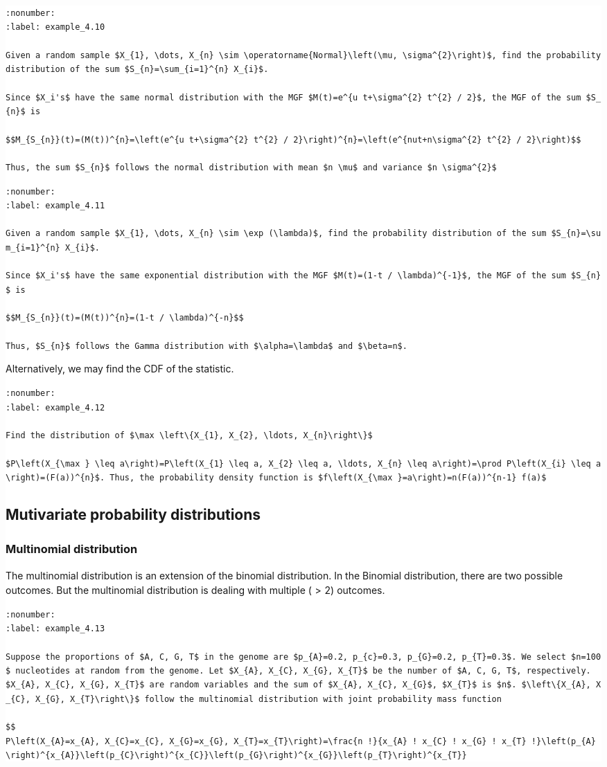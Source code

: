 ````{prf:example} 4.10
:nonumber:
:label: example_4.10

Given a random sample $X_{1}, \dots, X_{n} \sim \operatorname{Normal}\left(\mu, \sigma^{2}\right)$, find the probability distribution of the sum $S_{n}=\sum_{i=1}^{n} X_{i}$.

Since $X_i's$ have the same normal distribution with the MGF $M(t)=e^{u t+\sigma^{2} t^{2} / 2}$, the MGF of the sum $S_{n}$ is 

$$M_{S_{n}}(t)=(M(t))^{n}=\left(e^{u t+\sigma^{2} t^{2} / 2}\right)^{n}=\left(e^{nut+n\sigma^{2} t^{2} / 2}\right)$$ 

Thus, the sum $S_{n}$ follows the normal distribution with mean $n \mu$ and variance $n \sigma^{2}$
````

````{prf:example} 4.11
:nonumber:
:label: example_4.11

Given a random sample $X_{1}, \dots, X_{n} \sim \exp (\lambda)$, find the probability distribution of the sum $S_{n}=\sum_{i=1}^{n} X_{i}$.

Since $X_i's$ have the same exponential distribution with the MGF $M(t)=(1-t / \lambda)^{-1}$, the MGF of the sum $S_{n}$ is 

$$M_{S_{n}}(t)=(M(t))^{n}=(1-t / \lambda)^{-n}$$

Thus, $S_{n}$ follows the Gamma distribution with $\alpha=\lambda$ and $\beta=n$.
````

Alternatively, we may find the CDF of the statistic.

````{prf:example} 4.12
:nonumber:
:label: example_4.12

Find the distribution of $\max \left\{X_{1}, X_{2}, \ldots, X_{n}\right\}$

$P\left(X_{\max } \leq a\right)=P\left(X_{1} \leq a, X_{2} \leq a, \ldots, X_{n} \leq a\right)=\prod P\left(X_{i} \leq a\right)=(F(a))^{n}$. Thus, the probability density function is $f\left(X_{\max }=a\right)=n(F(a))^{n-1} f(a)$
````


## Mutivariate probability distributions

### Multinomial distribution

The multinomial distribution is an extension of the binomial distribution. In the Binomial distribution, there are two possible outcomes. But the multinomial distribution is dealing with multiple $(>2)$ outcomes.

````{prf:example} 4.13
:nonumber:
:label: example_4.13

Suppose the proportions of $A, C, G, T$ in the genome are $p_{A}=0.2, p_{c}=0.3, p_{G}=0.2, p_{T}=0.3$. We select $n=100$ nucleotides at random from the genome. Let $X_{A}, X_{C}, X_{G}, X_{T}$ be the number of $A, C, G, T$, respectively. $X_{A}, X_{C}, X_{G}, X_{T}$ are random variables and the sum of $X_{A}, X_{C}, X_{G}$, $X_{T}$ is $n$. $\left\{X_{A}, X_{C}, X_{G}, X_{T}\right\}$ follow the multinomial distribution with joint probability mass function

$$
P\left(X_{A}=x_{A}, X_{C}=x_{C}, X_{G}=x_{G}, X_{T}=x_{T}\right)=\frac{n !}{x_{A} ! x_{C} ! x_{G} ! x_{T} !}\left(p_{A}\right)^{x_{A}}\left(p_{C}\right)^{x_{C}}\left(p_{G}\right)^{x_{G}}\left(p_{T}\right)^{x_{T}}
````
